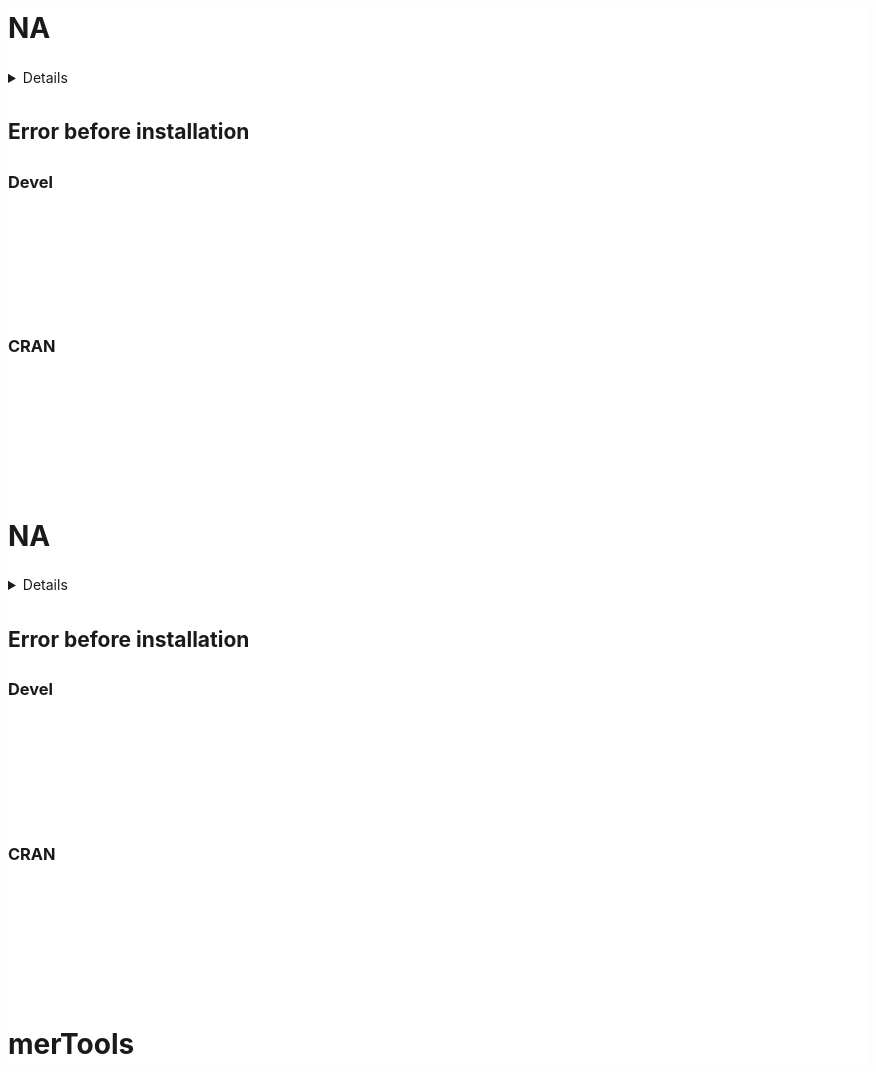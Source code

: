 # NA

<details></details>

## Error before installation

### Devel

```






```
### CRAN

```






```
# NA

<details></details>

## Error before installation

### Devel

```






```
### CRAN

```






```
# merTools
